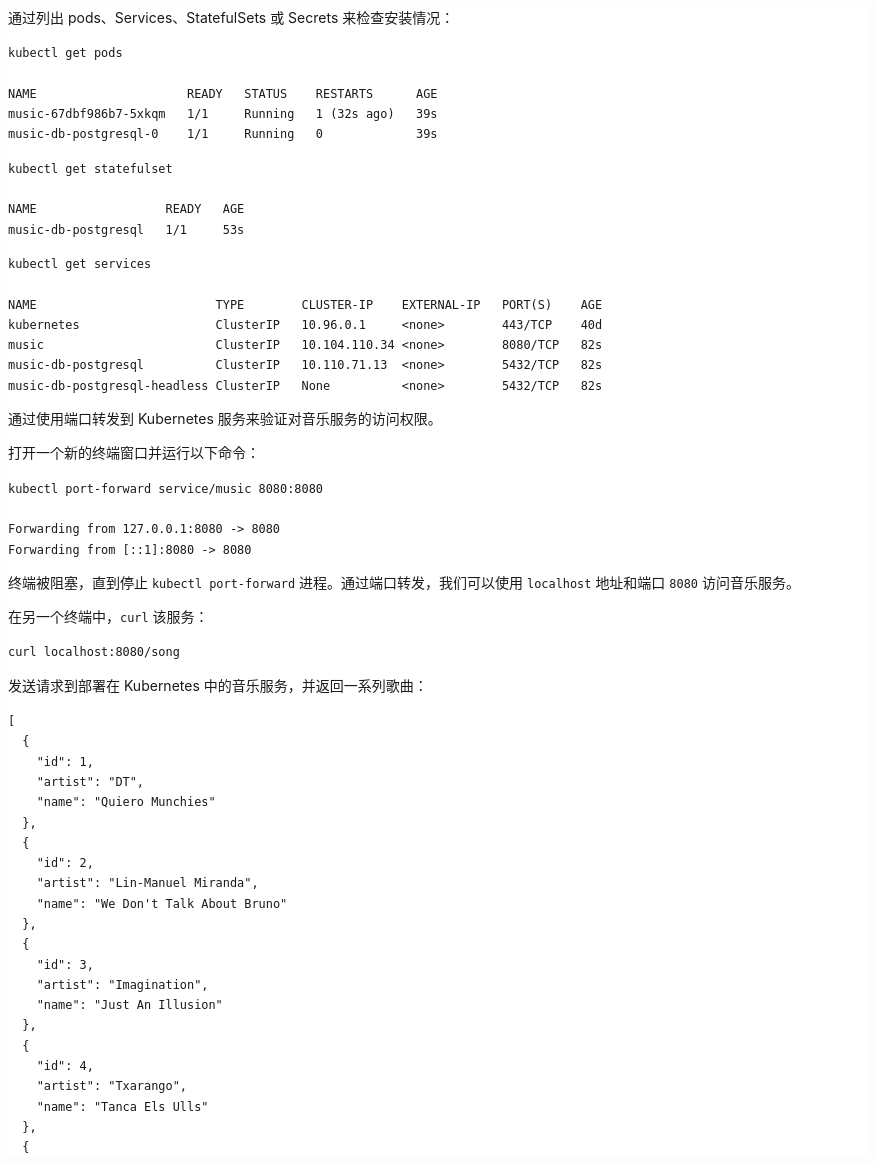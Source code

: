 通过列出 pods、Services、StatefulSets 或 Secrets 来检查安装情况：

```
kubectl get pods

NAME                     READY   STATUS    RESTARTS      AGE
music-67dbf986b7-5xkqm   1/1     Running   1 (32s ago)   39s
music-db-postgresql-0    1/1     Running   0             39s
```

```
kubectl get statefulset

NAME                  READY   AGE
music-db-postgresql   1/1     53s
```

```
kubectl get services

NAME                         TYPE        CLUSTER-IP    EXTERNAL-IP   PORT(S)    AGE
kubernetes                   ClusterIP   10.96.0.1     <none>        443/TCP    40d
music                        ClusterIP   10.104.110.34 <none>        8080/TCP   82s
music-db-postgresql          ClusterIP   10.110.71.13  <none>        5432/TCP   82s
music-db-postgresql-headless ClusterIP   None          <none>        5432/TCP   82s
```

通过使用端口转发到 Kubernetes 服务来验证对音乐服务的访问权限。

打开一个新的终端窗口并运行以下命令：

```
kubectl port-forward service/music 8080:8080

Forwarding from 127.0.0.1:8080 -> 8080
Forwarding from [::1]:8080 -> 8080
```

终端被阻塞，直到停止 `kubectl port-forward` 进程。通过端口转发，我们可以使用 `localhost` 地址和端口 `8080` 访问音乐服务。

在另一个终端中，`curl` 该服务：

```
curl localhost:8080/song
```

发送请求到部署在 Kubernetes 中的音乐服务，并返回一系列歌曲：

```
[
  {
    "id": 1,
    "artist": "DT",
    "name": "Quiero Munchies"
  },
  {
    "id": 2,
    "artist": "Lin-Manuel Miranda",
    "name": "We Don't Talk About Bruno"
  },
  {
    "id": 3,
    "artist": "Imagination",
    "name": "Just An Illusion"
  },
  {
    "id": 4,
    "artist": "Txarango",
    "name": "Tanca Els Ulls"
  },
  {
```